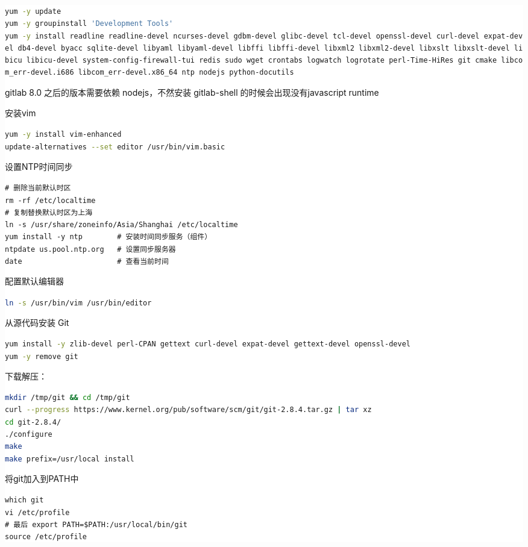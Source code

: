 ```bash
yum -y update
yum -y groupinstall 'Development Tools'
yum -y install readline readline-devel ncurses-devel gdbm-devel glibc-devel tcl-devel openssl-devel curl-devel expat-devel db4-devel byacc sqlite-devel libyaml libyaml-devel libffi libffi-devel libxml2 libxml2-devel libxslt libxslt-devel libicu libicu-devel system-config-firewall-tui redis sudo wget crontabs logwatch logrotate perl-Time-HiRes git cmake libcom_err-devel.i686 libcom_err-devel.x86_64 ntp nodejs python-docutils
```

gitlab 8.0 之后的版本需要依赖 nodejs，不然安装 gitlab-shell 的时候会出现没有javascript runtime

安装vim

```bash
yum -y install vim-enhanced
update-alternatives --set editor /usr/bin/vim.basic
```

设置NTP时间同步

```
# 删除当前默认时区
rm -rf /etc/localtime
# 复制替换默认时区为上海
ln -s /usr/share/zoneinfo/Asia/Shanghai /etc/localtime
yum install -y ntp        # 安装时间同步服务（组件）
ntpdate us.pool.ntp.org   # 设置同步服务器
date                      # 查看当前时间
```

配置默认编辑器

```bash
ln -s /usr/bin/vim /usr/bin/editor
```

从源代码安装 Git

```bash
yum install -y zlib-devel perl-CPAN gettext curl-devel expat-devel gettext-devel openssl-devel
yum -y remove git
```

下载解压：

```bash
mkdir /tmp/git && cd /tmp/git
curl --progress https://www.kernel.org/pub/software/scm/git/git-2.8.4.tar.gz | tar xz
cd git-2.8.4/
./configure
make
make prefix=/usr/local install
```

将git加入到PATH中

```
which git
vi /etc/profile
# 最后 export PATH=$PATH:/usr/local/bin/git
source /etc/profile
```
